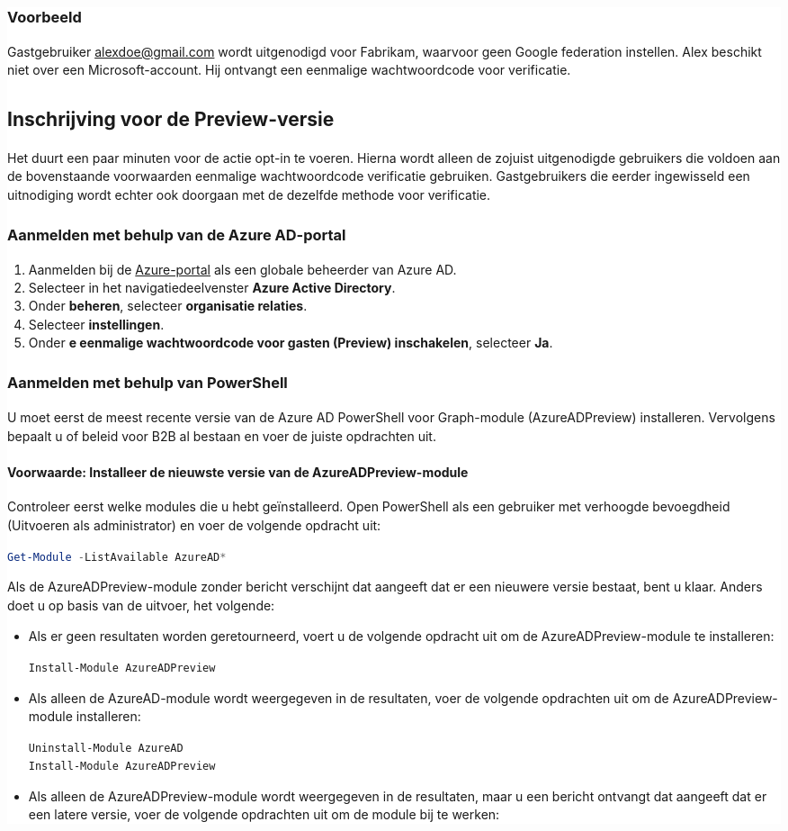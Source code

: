 ### <a name="example"></a>Voorbeeld
Gastgebruiker alexdoe@gmail.com wordt uitgenodigd voor Fabrikam, waarvoor geen Google federation instellen. Alex beschikt niet over een Microsoft-account. Hij ontvangt een eenmalige wachtwoordcode voor verificatie.

## <a name="opting-in-to-the-preview"></a>Inschrijving voor de Preview-versie 
Het duurt een paar minuten voor de actie opt-in te voeren. Hierna wordt alleen de zojuist uitgenodigde gebruikers die voldoen aan de bovenstaande voorwaarden eenmalige wachtwoordcode verificatie gebruiken. Gastgebruikers die eerder ingewisseld een uitnodiging wordt echter ook doorgaan met de dezelfde methode voor verificatie.

### <a name="to-opt-in-using-the-azure-ad-portal"></a>Aanmelden met behulp van de Azure AD-portal
1.  Aanmelden bij de [Azure-portal](https://portal.azure.com/) als een globale beheerder van Azure AD.
2.  Selecteer in het navigatiedeelvenster **Azure Active Directory**.
3.  Onder **beheren**, selecteer **organisatie relaties**.
4.  Selecteer **instellingen**.
5.  Onder **e eenmalige wachtwoordcode voor gasten (Preview) inschakelen**, selecteer **Ja**.
 
### <a name="to-opt-in-using-powershell"></a>Aanmelden met behulp van PowerShell

U moet eerst de meest recente versie van de Azure AD PowerShell voor Graph-module (AzureADPreview) installeren. Vervolgens bepaalt u of beleid voor B2B al bestaan en voer de juiste opdrachten uit.

#### <a name="prerequisite-install-the-latest-azureadpreview-module"></a>Voorwaarde: Installeer de nieuwste versie van de AzureADPreview-module
Controleer eerst welke modules die u hebt geïnstalleerd. Open PowerShell als een gebruiker met verhoogde bevoegdheid (Uitvoeren als administrator) en voer de volgende opdracht uit:
 
```powershell  
Get-Module -ListAvailable AzureAD*
```

Als de AzureADPreview-module zonder bericht verschijnt dat aangeeft dat er een nieuwere versie bestaat, bent u klaar. Anders doet u op basis van de uitvoer, het volgende:

- Als er geen resultaten worden geretourneerd, voert u de volgende opdracht uit om de AzureADPreview-module te installeren:
  
   ```powershell  
   Install-Module AzureADPreview
   ```
- Als alleen de AzureAD-module wordt weergegeven in de resultaten, voer de volgende opdrachten uit om de AzureADPreview-module installeren: 

   ```powershell 
   Uninstall-Module AzureAD 
   Install-Module AzureADPreview 
   ```
- Als alleen de AzureADPreview-module wordt weergegeven in de resultaten, maar u een bericht ontvangt dat aangeeft dat er een latere versie, voer de volgende opdrachten uit om de module bij te werken: 
